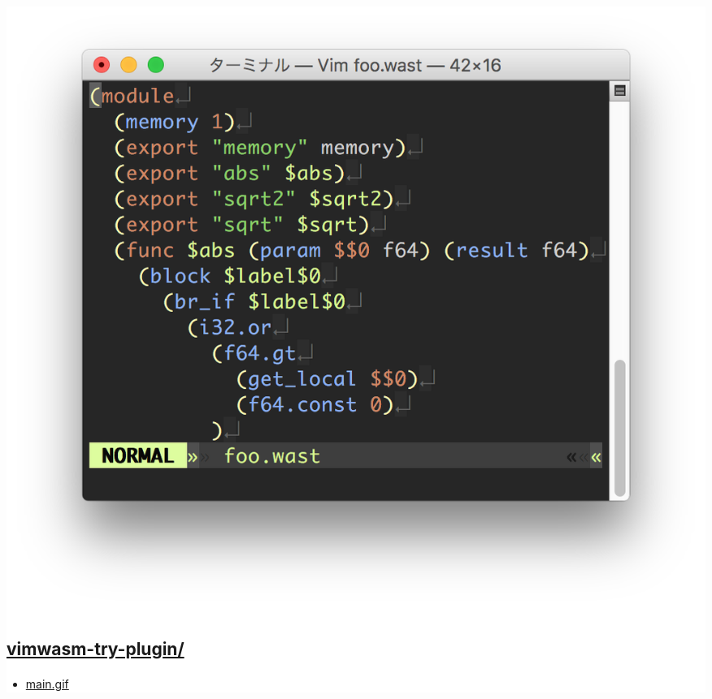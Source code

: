 ![](vim-wast/wast.png)


## [vimwasm-try-plugin/](https://github.com/rhysd/vimwasm-try-plugin/)
* [main.gif](vimwasm-try-plugin/main.gif)
